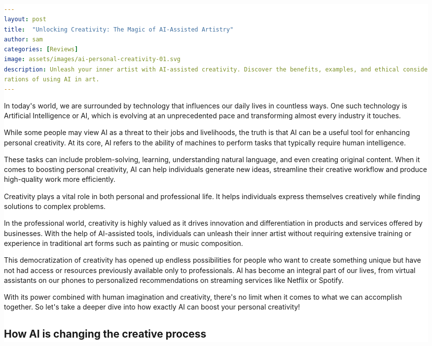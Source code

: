 ```yaml
---
layout: post
title:  "Unlocking Creativity: The Magic of AI-Assisted Artistry"
author: sam
categories: [Reviews]
image: assets/images/ai-personal-creativity-01.svg
description: Unleash your inner artist with AI-assisted creativity. Discover the benefits, examples, and ethical considerations of using AI in art.
---
```


In today's world, we are surrounded by technology that influences our daily lives in countless ways. One such technology is Artificial Intelligence or AI, which is evolving at an unprecedented pace and transforming almost every industry it touches.

While some people may view AI as a threat to their jobs and livelihoods, the truth is that AI can be a useful tool for enhancing personal creativity. At its core, AI refers to the ability of machines to perform tasks that typically require human intelligence.

These tasks can include problem-solving, learning, understanding natural language, and even creating original content. When it comes to boosting personal creativity, AI can help individuals generate new ideas, streamline their creative workflow and produce high-quality work more efficiently.

Creativity plays a vital role in both personal and professional life. It helps individuals express themselves creatively while finding solutions to complex problems.

In the professional world, creativity is highly valued as it drives innovation and differentiation in products and services offered by businesses. With the help of AI-assisted tools, individuals can unleash their inner artist without requiring extensive training or experience in traditional art forms such as painting or music composition.

This democratization of creativity has opened up endless possibilities for people who want to create something unique but have not had access or resources previously available only to professionals. AI has become an integral part of our lives, from virtual assistants on our phones to personalized recommendations on streaming services like Netflix or Spotify.

With its power combined with human imagination and creativity, there's no limit when it comes to what we can accomplish together. So let's take a deeper dive into how exactly AI can boost your personal creativity!


## **How AI is changing the creative process**
